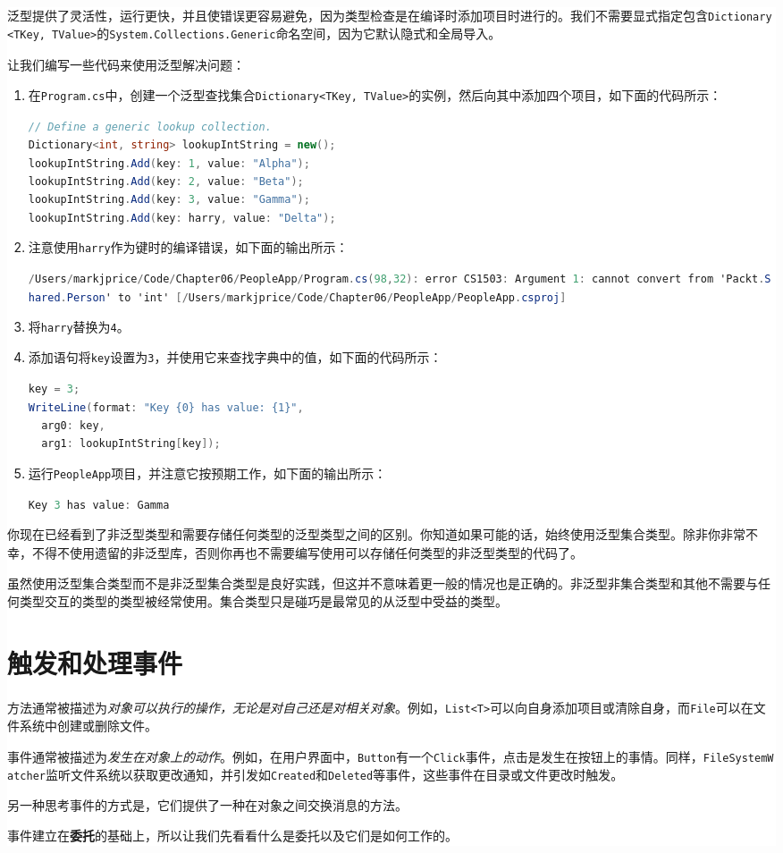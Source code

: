 泛型提供了灵活性，运行更快，并且使错误更容易避免，因为类型检查是在编译时添加项目时进行的。我们不需要显式指定包含`Dictionary<TKey, TValue>`的`System.Collections.Generic`命名空间，因为它默认隐式和全局导入。

让我们编写一些代码来使用泛型解决问题：

1.  在`Program.cs`中，创建一个泛型查找集合`Dictionary<TKey, TValue>`的实例，然后向其中添加四个项目，如下面的代码所示：

    ```cs
    // Define a generic lookup collection.
    Dictionary<int, string> lookupIntString = new();
    lookupIntString.Add(key: 1, value: "Alpha");
    lookupIntString.Add(key: 2, value: "Beta");
    lookupIntString.Add(key: 3, value: "Gamma");
    lookupIntString.Add(key: harry, value: "Delta"); 
    ```

1.  注意使用`harry`作为键时的编译错误，如下面的输出所示：

    ```cs
    /Users/markjprice/Code/Chapter06/PeopleApp/Program.cs(98,32): error CS1503: Argument 1: cannot convert from 'Packt.Shared.Person' to 'int' [/Users/markjprice/Code/Chapter06/PeopleApp/PeopleApp.csproj] 
    ```

1.  将`harry`替换为`4`。

1.  添加语句将`key`设置为`3`，并使用它来查找字典中的值，如下面的代码所示：

    ```cs
    key = 3;
    WriteLine(format: "Key {0} has value: {1}",
      arg0: key,
      arg1: lookupIntString[key]); 
    ```

1.  运行`PeopleApp`项目，并注意它按预期工作，如下面的输出所示：

    ```cs
    Key 3 has value: Gamma 
    ```

你现在已经看到了非泛型类型和需要存储任何类型的泛型类型之间的区别。你知道如果可能的话，始终使用泛型集合类型。除非你非常不幸，不得不使用遗留的非泛型库，否则你再也不需要编写使用可以存储任何类型的非泛型类型的代码了。

虽然使用泛型集合类型而不是非泛型集合类型是良好实践，但这并不意味着更一般的情况也是正确的。非泛型非集合类型和其他不需要与任何类型交互的类型的类型被经常使用。集合类型只是碰巧是最常见的从泛型中受益的类型。

# 触发和处理事件

方法通常被描述为*对象可以执行的操作，无论是对自己还是对相关对象*。例如，`List<T>`可以向自身添加项目或清除自身，而`File`可以在文件系统中创建或删除文件。

事件通常被描述为*发生在对象上的动作*。例如，在用户界面中，`Button`有一个`Click`事件，点击是发生在按钮上的事情。同样，`FileSystemWatcher`监听文件系统以获取更改通知，并引发如`Created`和`Deleted`等事件，这些事件在目录或文件更改时触发。

另一种思考事件的方式是，它们提供了一种在对象之间交换消息的方法。

事件建立在**委托**的基础上，所以让我们先看看什么是委托以及它们是如何工作的。
